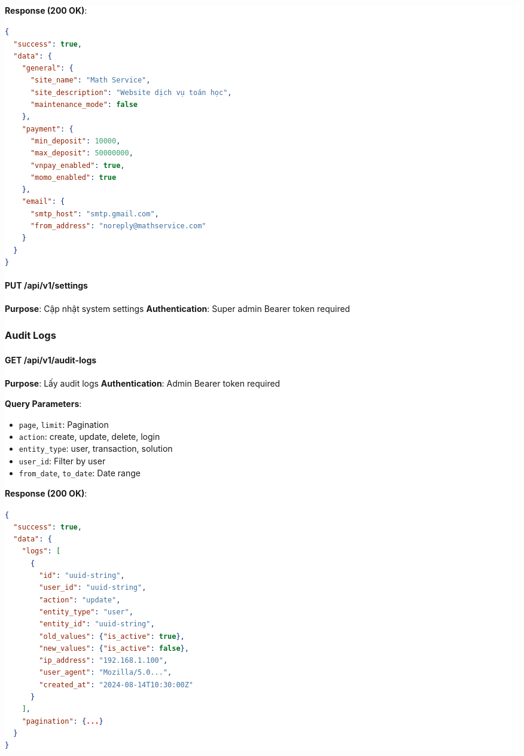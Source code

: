 **Response (200 OK)**:
```json
{
  "success": true,
  "data": {
    "general": {
      "site_name": "Math Service",
      "site_description": "Website dịch vụ toán học",
      "maintenance_mode": false
    },
    "payment": {
      "min_deposit": 10000,
      "max_deposit": 50000000,
      "vnpay_enabled": true,
      "momo_enabled": true
    },
    "email": {
      "smtp_host": "smtp.gmail.com",
      "from_address": "noreply@mathservice.com"
    }
  }
}
```

#### PUT /api/v1/settings
**Purpose**: Cập nhật system settings
**Authentication**: Super admin Bearer token required

### Audit Logs

#### GET /api/v1/audit-logs
**Purpose**: Lấy audit logs
**Authentication**: Admin Bearer token required

**Query Parameters**:
- `page`, `limit`: Pagination
- `action`: create, update, delete, login
- `entity_type`: user, transaction, solution
- `user_id`: Filter by user
- `from_date`, `to_date`: Date range

**Response (200 OK)**:
```json
{
  "success": true,
  "data": {
    "logs": [
      {
        "id": "uuid-string",
        "user_id": "uuid-string",
        "action": "update",
        "entity_type": "user",
        "entity_id": "uuid-string",
        "old_values": {"is_active": true},
        "new_values": {"is_active": false},
        "ip_address": "192.168.1.100",
        "user_agent": "Mozilla/5.0...",
        "created_at": "2024-08-14T10:30:00Z"
      }
    ],
    "pagination": {...}
  }
}
```
